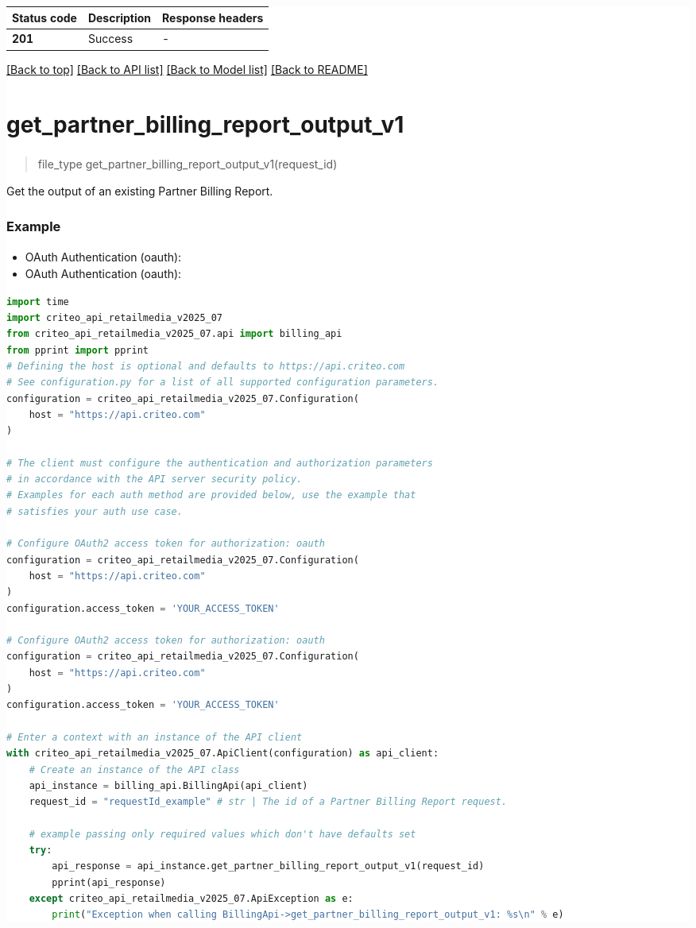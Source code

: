 | Status code | Description | Response headers |
|-------------|-------------|------------------|
**201** | Success |  -  |

[[Back to top]](#) [[Back to API list]](../README.md#documentation-for-api-endpoints) [[Back to Model list]](../README.md#documentation-for-models) [[Back to README]](../README.md)

# **get_partner_billing_report_output_v1**
> file_type get_partner_billing_report_output_v1(request_id)



Get the output of an existing Partner Billing Report.

### Example

* OAuth Authentication (oauth):
* OAuth Authentication (oauth):

```python
import time
import criteo_api_retailmedia_v2025_07
from criteo_api_retailmedia_v2025_07.api import billing_api
from pprint import pprint
# Defining the host is optional and defaults to https://api.criteo.com
# See configuration.py for a list of all supported configuration parameters.
configuration = criteo_api_retailmedia_v2025_07.Configuration(
    host = "https://api.criteo.com"
)

# The client must configure the authentication and authorization parameters
# in accordance with the API server security policy.
# Examples for each auth method are provided below, use the example that
# satisfies your auth use case.

# Configure OAuth2 access token for authorization: oauth
configuration = criteo_api_retailmedia_v2025_07.Configuration(
    host = "https://api.criteo.com"
)
configuration.access_token = 'YOUR_ACCESS_TOKEN'

# Configure OAuth2 access token for authorization: oauth
configuration = criteo_api_retailmedia_v2025_07.Configuration(
    host = "https://api.criteo.com"
)
configuration.access_token = 'YOUR_ACCESS_TOKEN'

# Enter a context with an instance of the API client
with criteo_api_retailmedia_v2025_07.ApiClient(configuration) as api_client:
    # Create an instance of the API class
    api_instance = billing_api.BillingApi(api_client)
    request_id = "requestId_example" # str | The id of a Partner Billing Report request.

    # example passing only required values which don't have defaults set
    try:
        api_response = api_instance.get_partner_billing_report_output_v1(request_id)
        pprint(api_response)
    except criteo_api_retailmedia_v2025_07.ApiException as e:
        print("Exception when calling BillingApi->get_partner_billing_report_output_v1: %s\n" % e)
```

